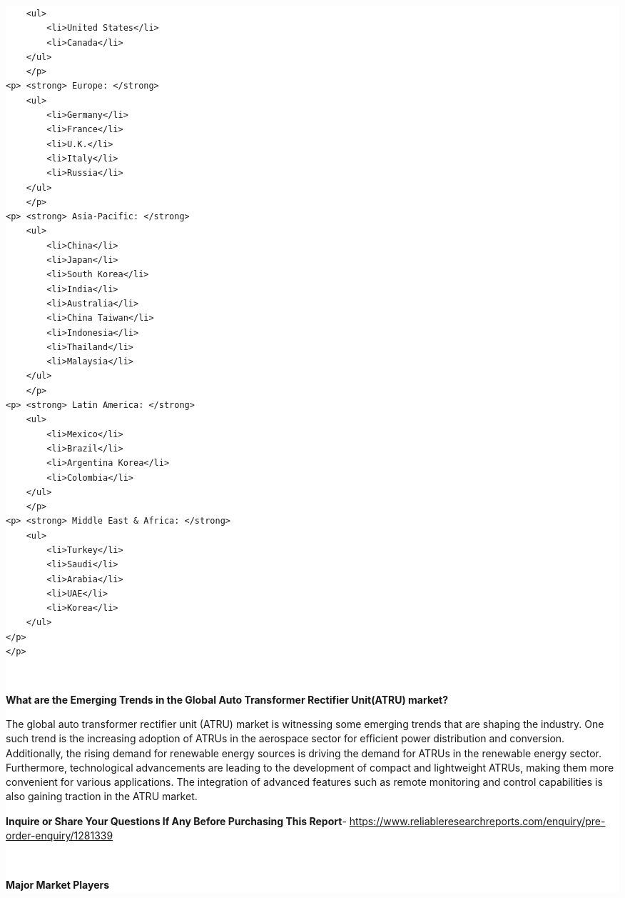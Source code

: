         <ul>
            <li>United States</li>
            <li>Canada</li>
        </ul>
        </p> 
    <p> <strong> Europe: </strong>
        <ul>
            <li>Germany</li>
            <li>France</li>
            <li>U.K.</li>
            <li>Italy</li>
            <li>Russia</li>
        </ul>
        </p> 
    <p> <strong> Asia-Pacific: </strong>
        <ul>
            <li>China</li>
            <li>Japan</li>
            <li>South Korea</li>
            <li>India</li>
            <li>Australia</li>
            <li>China Taiwan</li>
            <li>Indonesia</li>
            <li>Thailand</li>
            <li>Malaysia</li>
        </ul>
        </p> 
    <p> <strong> Latin America: </strong>
        <ul>
            <li>Mexico</li>
            <li>Brazil</li>
            <li>Argentina Korea</li>
            <li>Colombia</li>
        </ul>
        </p> 
    <p> <strong> Middle East & Africa: </strong>
        <ul>
            <li>Turkey</li>
            <li>Saudi</li>
            <li>Arabia</li>
            <li>UAE</li>
            <li>Korea</li>
        </ul>
    </p>
    </p>
<p>&nbsp;</p>
<p><strong>What are the Emerging Trends in the Global Auto Transformer Rectifier Unit(ATRU) market?</strong></p>
<p><p>The global auto transformer rectifier unit (ATRU) market is witnessing some emerging trends that are shaping the industry. One such trend is the increasing adoption of ATRUs in the aerospace sector for efficient power distribution and conversion. Additionally, the rising demand for renewable energy sources is driving the demand for ATRUs in the renewable energy sector. Furthermore, technological advancements are leading to the development of compact and lightweight ATRUs, making them more convenient for various applications. The integration of advanced features such as remote monitoring and control capabilities is also gaining traction in the ATRU market.</p></p>
<p><strong>Inquire or Share Your Questions If Any Before Purchasing This Report</strong>- <a href="https://www.reliableresearchreports.com/enquiry/pre-order-enquiry/1281339">https://www.reliableresearchreports.com/enquiry/pre-order-enquiry/1281339</a></p>
<p>&nbsp;</p>
<p><strong>Major Market Players</strong></p>
